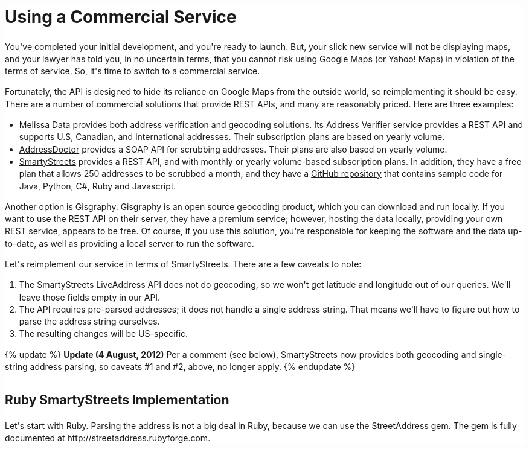 # Using a Commercial Service

You've completed your initial development, and you're ready to launch. But,
your slick new service will not be displaying maps, and your lawyer has
told you, in no uncertain terms, that you cannot risk using Google Maps (or
Yahoo! Maps) in violation of the terms of service. So, it's time to switch
to a commercial service.

Fortunately, the API is designed to hide its reliance on Google Maps from the
outside world, so reimplementing it should be easy. There are a number of
commercial solutions that provide REST APIs, and many are reasonably priced.
Here are three examples:

* [Melissa Data][] provides both address verification and geocoding solutions.
  Its [Address Verifier][] service provides a REST API and supports U.S,
  Canadian, and international addresses. Their subscription plans are based on
  yearly volume.
* [AddressDoctor][] provides a SOAP API for scrubbing addresses. Their plans
  are also based on yearly volume.
* [SmartyStreets][] provides a REST API, and with monthly or yearly 
  volume-based subscription plans. In addition, they have a free plan that
  allows 250 addresses to be scrubbed a month, and they have a
  [GitHub repository][SmartyStreets-Github] that contains sample code 
  for Java, Python, C#, Ruby and Javascript.

Another option is [Gisgraphy][]. Gisgraphy is an open source geocoding
product, which you can download and run locally. If you want to use the
REST API on their server, they have a premium service; however, hosting the
data locally, providing your own REST service, appears to be free. Of course,
if you use this solution, you're responsible for keeping the software and the
data up-to-date, as well as providing a local server to run the software.

Let's reimplement our service in terms of SmartyStreets. There are a few
caveats to note:

1. The SmartyStreets LiveAddress API does not do geocoding, so we won't
   get latitude and longitude out of our queries. We'll leave those fields
   empty in our API.
2. The API requires pre-parsed addresses; it does not handle a single address
   string. That means we'll have to figure out how to parse the address string
   ourselves.
3. The resulting changes will be US-specific.

{% update %}
**Update (4 August, 2012)** Per a comment (see below), SmartyStreets now
provides both geocoding and single-string address parsing, so caveats #1 
and #2, above, no longer apply.
{% endupdate %}

## Ruby SmartyStreets Implementation

Let's start with Ruby. Parsing the address is not a big deal in Ruby, because
we can use the [StreetAddress][] gem. The gem is fully documented at
<http://streetaddress.rubyforge.com>.


[Melissa Data]: http://www.melissadata.com/
[Address Verifier]: http://www.melissadata.com/address-verification/index.htm
[AddressDoctor]: http://www.addressdoctor.com/
[SmartyStreets]: http://www.smartystreets.com/
[SmartyStreets-Github]: https://github.com/smartystreets/LiveAddressSamples
[py-googlemaps]: http://py-googlemaps.sourceforge.net/
[StreetAddress]: http://streetaddress.rubyforge.com
[Ruby Geocoder]: http://www.rubygeocoder.com/
[geocoder-java]: http://code.google.com/p/geocoder-java/
[Gisgraphy]: http://www.gisgraphy.com/